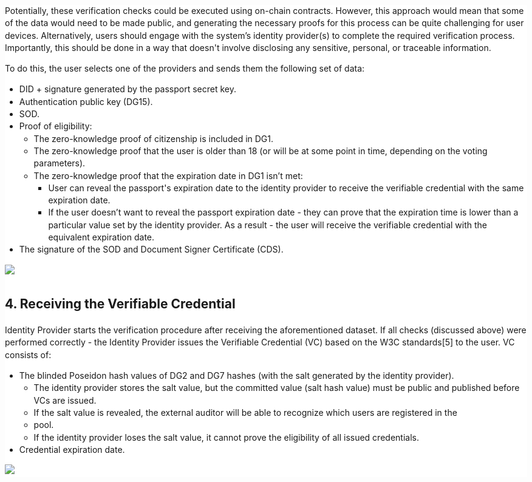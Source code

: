 Potentially, these verification checks could be executed using on-chain contracts. However, this approach would mean
that some of the data would need to be made public, and generating the necessary proofs for this process can be quite
challenging for user devices. Alternatively, users should engage with the system’s identity provider(s) to complete the
required verification process. Importantly, this should be done in a way that doesn't involve disclosing any sensitive,
personal, or traceable information.

To do this, the user selects one of the providers and sends them the following set of data:
- DID + signature generated by the passport secret key.
- Authentication public key (DG15).
- SOD.
- Proof of eligibility:
  - The zero-knowledge proof of citizenship is included in DG1.
  - The zero-knowledge proof that the user is older than 18 (or will be at some point in time, depending on the voting
    parameters).
  - The zero-knowledge proof that the expiration date in DG1 isn’t met:
    - User can reveal the passport's expiration date to the identity provider to receive the verifiable credential with
      the same expiration date.
    - If the user doesn’t want to reveal the passport expiration date - they can prove that the expiration time is lower
      than a particular value set by the identity provider. As a result - the user will receive the verifiable credential
      with the equivalent expiration date.
- The signature of the SOD and Document Signer Certificate (CDS).

<img src="images/whitepaper/3.png" />

## 4. Receiving the Verifiable Credential
Identity Provider starts the verification procedure after receiving the aforementioned dataset. If all checks (discussed
above) were performed correctly - the Identity Provider issues the Verifiable Credential (VC) based on the W3C
standards[5] to the user. VC consists of:
- The blinded Poseidon hash values of DG2 and DG7 hashes (with the salt generated by the identity provider).
  - The identity provider stores the salt value, but the committed value (salt hash value) must be public and published
    before VCs are issued.
  - If the salt value is revealed, the external auditor will be able to recognize which users are registered in the
  - pool.
  - If the identity provider loses the salt value, it cannot prove the eligibility of all issued credentials.
- Credential expiration date.

<img src="images/whitepaper/4.png" />
